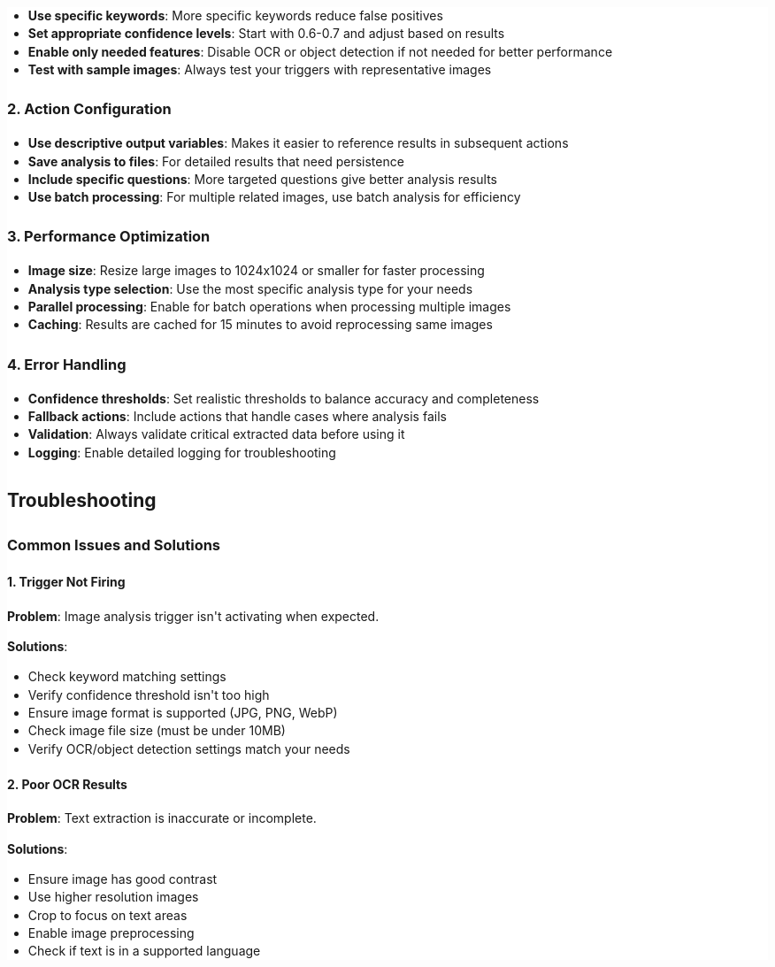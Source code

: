 - **Use specific keywords**: More specific keywords reduce false positives
- **Set appropriate confidence levels**: Start with 0.6-0.7 and adjust based on results
- **Enable only needed features**: Disable OCR or object detection if not needed for better performance
- **Test with sample images**: Always test your triggers with representative images

### 2. Action Configuration

- **Use descriptive output variables**: Makes it easier to reference results in subsequent actions
- **Save analysis to files**: For detailed results that need persistence
- **Include specific questions**: More targeted questions give better analysis results
- **Use batch processing**: For multiple related images, use batch analysis for efficiency

### 3. Performance Optimization

- **Image size**: Resize large images to 1024x1024 or smaller for faster processing
- **Analysis type selection**: Use the most specific analysis type for your needs
- **Parallel processing**: Enable for batch operations when processing multiple images
- **Caching**: Results are cached for 15 minutes to avoid reprocessing same images

### 4. Error Handling

- **Confidence thresholds**: Set realistic thresholds to balance accuracy and completeness
- **Fallback actions**: Include actions that handle cases where analysis fails
- **Validation**: Always validate critical extracted data before using it
- **Logging**: Enable detailed logging for troubleshooting

## Troubleshooting

### Common Issues and Solutions

#### 1. Trigger Not Firing

**Problem**: Image analysis trigger isn't activating when expected.

**Solutions**:
- Check keyword matching settings
- Verify confidence threshold isn't too high
- Ensure image format is supported (JPG, PNG, WebP)
- Check image file size (must be under 10MB)
- Verify OCR/object detection settings match your needs

#### 2. Poor OCR Results

**Problem**: Text extraction is inaccurate or incomplete.

**Solutions**:
- Ensure image has good contrast
- Use higher resolution images
- Crop to focus on text areas
- Enable image preprocessing
- Check if text is in a supported language
